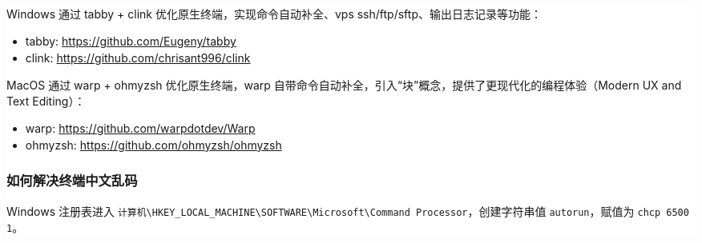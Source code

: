Windows 通过 tabby + clink 优化原生终端，实现命令自动补全、vps ssh/ftp/sftp、输出日志记录等功能：

- tabby: https://github.com/Eugeny/tabby
- clink: https://github.com/chrisant996/clink

MacOS 通过 warp + ohmyzsh 优化原生终端，warp 自带命令自动补全，引入“块”概念，提供了更现代化的编程体验（Modern UX and Text Editing）：

- warp: https://github.com/warpdotdev/Warp
- ohmyzsh: https://github.com/ohmyzsh/ohmyzsh

### 如何解决终端中文乱码

Windows 注册表进入 `计算机\HKEY_LOCAL_MACHINE\SOFTWARE\Microsoft\Command Processor`，创建字符串值 `autorun`，赋值为 `chcp 65001`。
